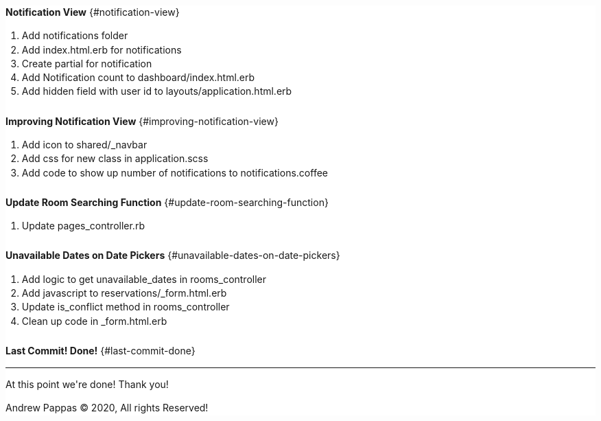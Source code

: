 ### 
**Notification View** {#notification-view}

1. Add notifications folder
2. Add index.html.erb for notifications
3. Create partial for notification
4. Add Notification count to dashboard/index.html.erb
5. Add hidden field with user id to layouts/application.html.erb

### 
**Improving Notification View** {#improving-notification-view}

1. Add icon to shared/_navbar
2. Add css for new class in application.scss
3. Add code to show up number of notifications to notifications.coffee

### 
**Update Room Searching Function** {#update-room-searching-function}

1. Update pages_controller.rb

### 
**Unavailable Dates on Date Pickers** {#unavailable-dates-on-date-pickers}

1. Add logic to get unavailable_dates in rooms_controller
2. Add javascript to reservations/_form.html.erb
3. Update is_conflict method in rooms_controller
4. Clean up code in _form.html.erb

### 
**Last Commit! Done!** {#last-commit-done}


--------------------------------------------

At this point we're done! Thank you! 

Andrew Pappas :copyright: 2020, All rights Reserved! 
